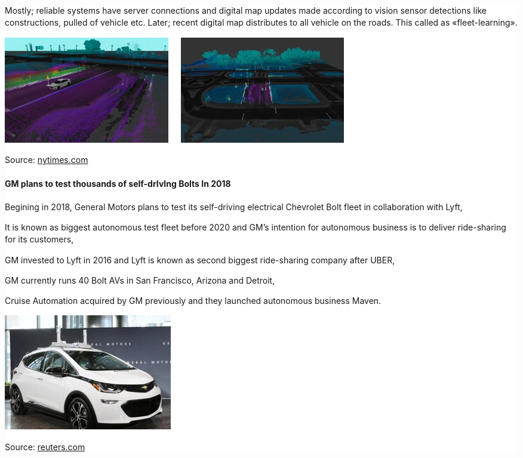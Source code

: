 Mostly; reliable systems have server connections and digital map updates made according to vision sensor detections like constructions, pulled of vehicle etc. Later; recent digital map distributes to all vehicle on the roads. This called as «fleet-learning».


![3D Map Image][image14]


Source: [nytimes.com](https://www.nytimes.com/2017/03/02/automobiles/wheels/self-driving-cars-gps-maps.html?_r=1)


#### GM plans to test thousands of self-drIvIng Bolts In 2018


Begining in 2018, General Motors plans to test its self-driving electrical Chevrolet Bolt fleet in collaboration with Lyft,

It is known as biggest autonomous test fleet before 2020 and GM’s intention for autonomous business is to deliver ride-sharing for its customers,

GM invested to Lyft in 2016 and Lyft is known as second biggest ride-sharing company after UBER,

GM currently runs 40 Bolt AVs in San Francisco, Arizona and Detroit,

Cruise Automation acquired by GM previously and they launched autonomous business Maven.


![GM SDC Image][image15]


Source: [reuters.com](http://www.reuters.com/article/us-gm-autonomous-exclusive-idUSKBN15W283?type=companyNews)



[//]: # (Image References)
[image1]: /images/newsletter_february/fordargoai.jpg "Ford-Argo Image"
[image2]: /images/newsletter_february/ford-aachen.jpg "Ford-Aachen Image"
[image3]: /images/newsletter_february/ethical-dilemma.jpg "Ethical-dilemma"
[image4]: /images/newsletter_february/tri-sdc.jpg "Toyota Image"
[image5]: /images/newsletter_february/mercedes-etruck.jpg "Mercedes-etruck Image"
[image6]: /images/newsletter_february/bmw-here-mobileye.jpg "BMW-Here-Mobileye"
[image7]: /images/newsletter_february/embark.jpg "Embark Image"
[image8]: /images/newsletter_february/starsky.jpg "Starsky Image"
[image9]: /images/newsletter_february/driveai.jpg "drive.ai Image"
[image10]: /images/newsletter_february/cruise.jpg "cruise Image"
[image11]: /images/newsletter_february/tesla.jpg "tesla Image"
[image12]: /images/newsletter_february/disengagement.jpg "disengagement Image"
[image13]: /images/newsletter_february/nio.jpg "NIO Image"
[image14]: /images/newsletter_february/threed-maps.jpg "ThreeD Maps Image"
[image15]: /images/newsletter_february/gm-bolt-sdc.jpg "GM SDC Image"